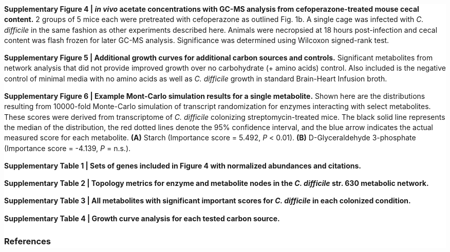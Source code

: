**Supplementary Figure 4 | *in vivo* acetate concentrations with GC-MS analysis from cefoperazone-treated mouse cecal content.** 2 groups of 5 mice each were pretreated with cefoperazone as outlined Fig. 1b. A single cage was infected with *C. difficile* in the same fashion as other experiments described here. Animals were necropsied at 18 hours post-infection and cecal content was flash frozen for later GC-MS analysis. Significance was determined using Wilcoxon signed-rank test.

**Supplementary Figure 5 | Additional growth curves for additional carbon sources and controls.** Significant metabolites from network analysis that did not provide improved growth over no carbohydrate (+ amino acids) control. Also included is the negative control of minimal media with no amino acids as well as *C. difficile* growth in standard Brain-Heart Infusion broth.

**Supplementary Figure 6 | Example Mont-Carlo simulation results for a single metabolite.** Shown here are the distributions resulting from 10000-fold Monte-Carlo simulation of transcript randomization for enzymes interacting with select metabolites. These scores were derived from transcriptome of *C. difficile* colonizing streptomycin-treated mice. The black solid line represents the median of the distribution, the red dotted lines denote the 95% confidence interval, and the blue arrow indicates the actual measured score for each metabolite. **(A)** Starch (Importance score = 5.492, *P* < 0.01). **(B)** D-Glyceraldehyde 3-phosphate (Importance score = -4.139, *P* = n.s.).

**Supplementary Table 1 | Sets of genes included in Figure 4 with normalized abundances and citations.** 

**Supplementary Table 2 | Topology metrics for enzyme and metabolite nodes in the *C. difficile* str. 630 metabolic network.**

**Supplementary Table 3 | All metabolites with significant important scores for *C. difficile* in each colonized condition.**

**Supplementary Table 4 | Growth curve analysis for each tested carbon source.**


### References
